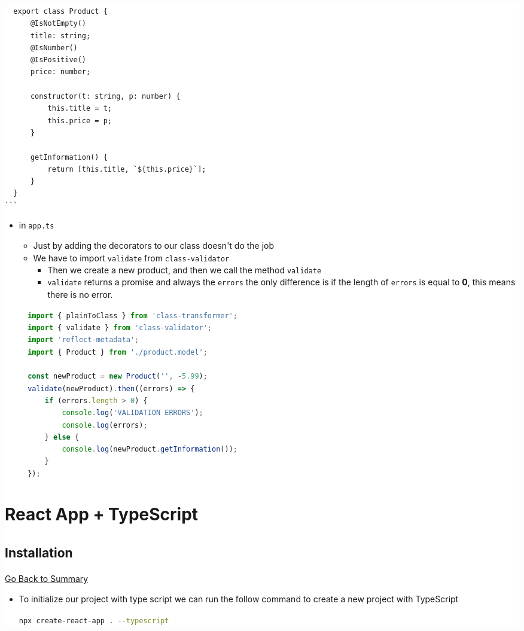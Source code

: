       export class Product {
          @IsNotEmpty()
          title: string;
          @IsNumber()
          @IsPositive()
          price: number;

          constructor(t: string, p: number) {
              this.title = t;
              this.price = p;
          }

          getInformation() {
              return [this.title, `${this.price}`];
          }
      }
    ```

-   in `app.ts`

    -   Just by adding the decorators to our class doesn't do the job
    -   We have to import `validate` from `class-validator`
        -   Then we create a new product, and then we call the method `validate`
        -   `validate` returns a promise and always the `errors` the only difference is if the length of `errors` is equal to **0**, this means there is no error.

    ```TypeScript
      import { plainToClass } from 'class-transformer';
      import { validate } from 'class-validator';
      import 'reflect-metadata';
      import { Product } from './product.model';

      const newProduct = new Product('', -5.99);
      validate(newProduct).then((errors) => {
          if (errors.length > 0) {
              console.log('VALIDATION ERRORS');
              console.log(errors);
          } else {
              console.log(newProduct.getInformation());
          }
      });
    ```

<h1 id='reactapp'>React App + TypeScript</h1>

<h2 id='install'>Installation</h2>

[Go Back to Summary](#summary)

-   To initialize our project with type script we can run the follow command to create a new project with TypeScript

    ```Bash
    npx create-react-app . --typescript
    ```
